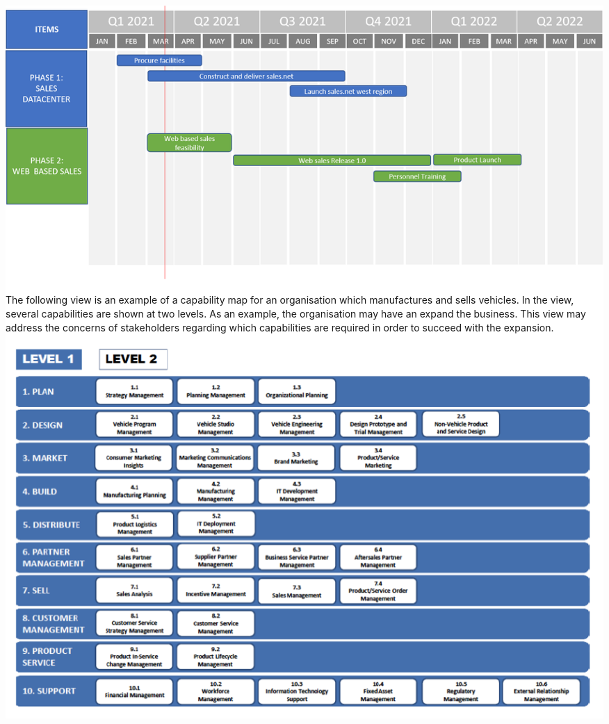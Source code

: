 ![](media/views_003_Roadmap.png)

The following view is an example of a capability map for an organisation which manufactures and sells vehicles. In the view, several capabilities are shown at two levels. As an example, the organisation may have an expand the business. This view may address the concerns of stakeholders regarding which capabilities are required in order to succeed with the expansion.

![](media/views_004_CapabilityMap.png)
